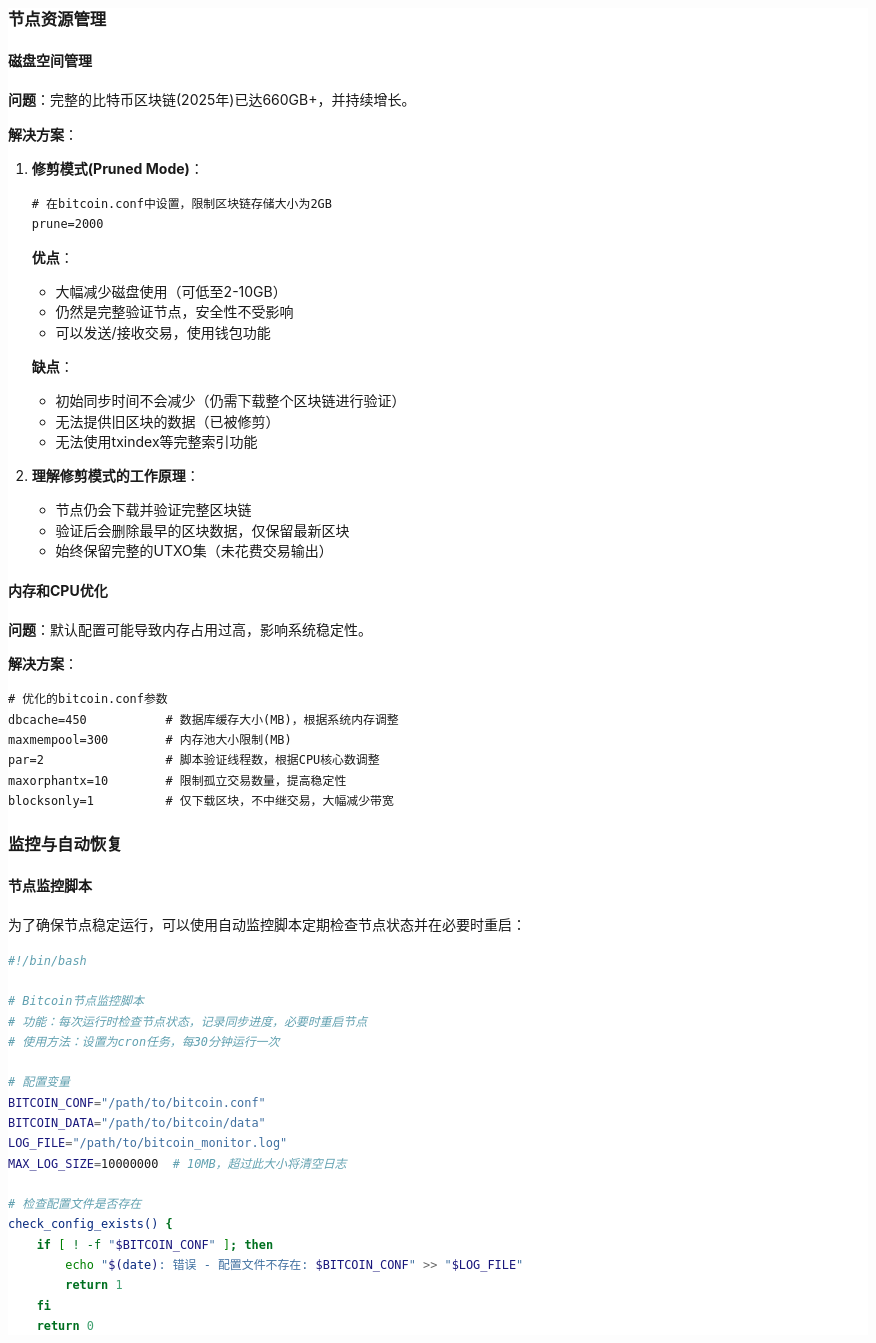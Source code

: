 ### 节点资源管理

#### 磁盘空间管理

**问题**：完整的比特币区块链(2025年)已达660GB+，并持续增长。

**解决方案**：
1. **修剪模式(Pruned Mode)**：
   ```
   # 在bitcoin.conf中设置，限制区块链存储大小为2GB
   prune=2000
   ```
   
   **优点**：
   - 大幅减少磁盘使用（可低至2-10GB）
   - 仍然是完整验证节点，安全性不受影响
   - 可以发送/接收交易，使用钱包功能
   
   **缺点**：
   - 初始同步时间不会减少（仍需下载整个区块链进行验证）
   - 无法提供旧区块的数据（已被修剪）
   - 无法使用txindex等完整索引功能
   
2. **理解修剪模式的工作原理**：
   - 节点仍会下载并验证完整区块链
   - 验证后会删除最早的区块数据，仅保留最新区块
   - 始终保留完整的UTXO集（未花费交易输出）

#### 内存和CPU优化

**问题**：默认配置可能导致内存占用过高，影响系统稳定性。

**解决方案**：
```
# 优化的bitcoin.conf参数
dbcache=450           # 数据库缓存大小(MB)，根据系统内存调整
maxmempool=300        # 内存池大小限制(MB)
par=2                 # 脚本验证线程数，根据CPU核心数调整
maxorphantx=10        # 限制孤立交易数量，提高稳定性
blocksonly=1          # 仅下载区块，不中继交易，大幅减少带宽
```

### 监控与自动恢复

#### 节点监控脚本

为了确保节点稳定运行，可以使用自动监控脚本定期检查节点状态并在必要时重启：

```bash
#!/bin/bash

# Bitcoin节点监控脚本
# 功能：每次运行时检查节点状态，记录同步进度，必要时重启节点
# 使用方法：设置为cron任务，每30分钟运行一次

# 配置变量
BITCOIN_CONF="/path/to/bitcoin.conf"
BITCOIN_DATA="/path/to/bitcoin/data"
LOG_FILE="/path/to/bitcoin_monitor.log"
MAX_LOG_SIZE=10000000  # 10MB，超过此大小将清空日志

# 检查配置文件是否存在
check_config_exists() {
    if [ ! -f "$BITCOIN_CONF" ]; then
        echo "$(date): 错误 - 配置文件不存在: $BITCOIN_CONF" >> "$LOG_FILE"
        return 1
    fi
    return 0
```